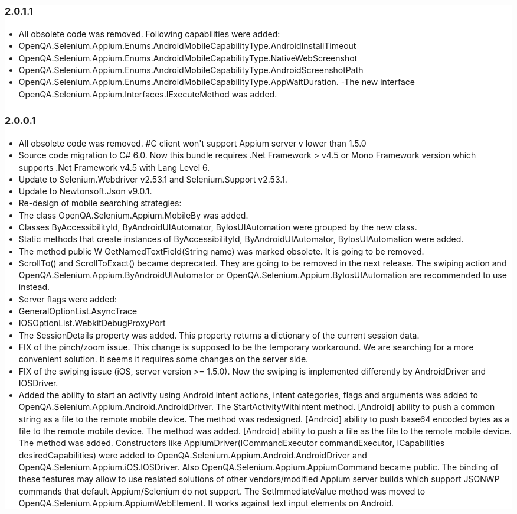 ### 2.0.1.1
- All obsolete code was removed.
Following capabilities were added:
 - OpenQA.Selenium.Appium.Enums.AndroidMobileCapabilityType.AndroidInstallTimeout
 - OpenQA.Selenium.Appium.Enums.AndroidMobileCapabilityType.NativeWebScreenshot
 - OpenQA.Selenium.Appium.Enums.AndroidMobileCapabilityType.AndroidScreenshotPath
 - OpenQA.Selenium.Appium.Enums.AndroidMobileCapabilityType.AppWaitDuration.
-The new interface OpenQA.Selenium.Appium.Interfaces.IExecuteMethod was added.

### 2.0.0.1
- All obsolete code was removed. #C client won't support Appium server v lower than 1.5.0
- Source code migration to C# 6.0. Now this bundle requires .Net Framework &gt; v4.5 or Mono Framework version
which supports .Net Framework v4.5 with Lang Level 6.
- Update to Selenium.Webdriver v2.53.1 and Selenium.Support v2.53.1.
- Update to Newtonsoft.Json v9.0.1.
- Re-design of mobile searching strategies:
 - The class OpenQA.Selenium.Appium.MobileBy was added.
 - Classes ByAccessibilityId, ByAndroidUIAutomator, ByIosUIAutomation were grouped by the new class.
 - Static methods that create instances of ByAccessibilityId, ByAndroidUIAutomator, ByIosUIAutomation were
added.
- The method public W GetNamedTextField(String name) was marked obsolete. It is going to be removed.
- ScrollTo() and ScrollToExact() became deprecated. They are going to be removed in the next release. The
swiping action and OpenQA.Selenium.Appium.ByAndroidUIAutomator or
OpenQA.Selenium.Appium.ByIosUIAutomation are recommended to use instead.
- Server flags were added:
- GeneralOptionList.AsyncTrace
- IOSOptionList.WebkitDebugProxyPort
- The SessionDetails property was added. This property returns a dictionary of the current session data.
- FIX of the pinch/zoom issue. This change is supposed to be the temporary workaround. We are searching for a
more convenient solution. It seems it requires some changes on the server side.
- FIX of the swiping issue (iOS, server version &gt;= 1.5.0). Now the swiping is implemented differently by
AndroidDriver and IOSDriver.
- Added the ability to start an activity using Android intent actions, intent categories, flags and arguments was
added to OpenQA.Selenium.Appium.Android.AndroidDriver.
            The StartActivityWithIntent method.
            [Android] ability to push a common string as a file to the remote mobile device. The method was redesigned.
            [Android] ability to push base64 encoded bytes as a file to the remote mobile device. The method was added.
            [Android] ability to push a file as the file to the remote mobile device. The method was added.
            Constructors like AppiumDriver(ICommandExecutor commandExecutor, ICapabilities desiredCapabilities) were
            added to OpenQA.Selenium.Appium.Android.AndroidDriver and OpenQA.Selenium.Appium.iOS.IOSDriver. Also
            OpenQA.Selenium.Appium.AppiumCommand became public. The binding of these features may allow to use realated
            solutions of other vendors/modified Appium server builds which support JSONWP commands
            that default Appium/Selenium do not support.
            The SetImmediateValue method was moved to OpenQA.Selenium.Appium.AppiumWebElement. It works against text
            input elements on Android.
